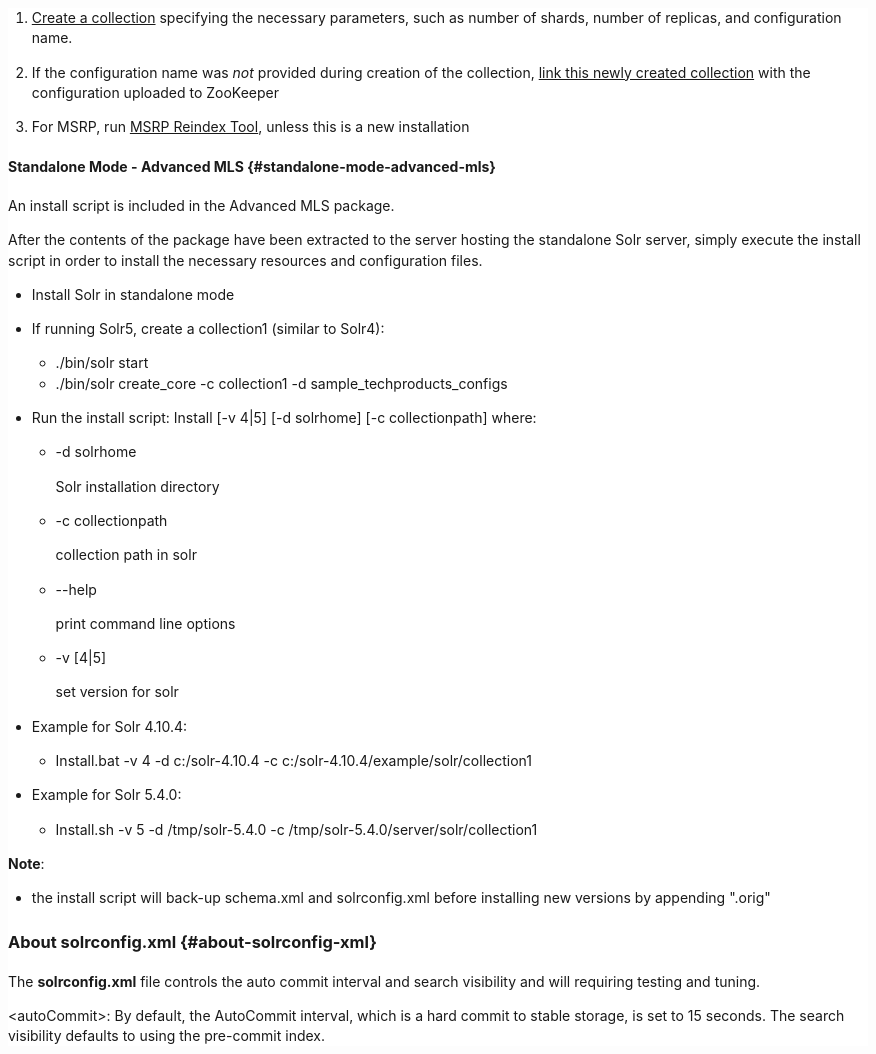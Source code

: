 1. [Create a collection](#create-a-collection) specifying the necessary parameters, such as number of shards, number of replicas, and configuration name.
1. If the configuration name was *not* provided during creation of the collection, [link this newly created collection](#link-a-collection-to-a-configuration-set) with the configuration uploaded to ZooKeeper

1. For MSRP, run [MSRP Reindex Tool](#msrpreindextool), unless this is a new installation

#### Standalone Mode - Advanced MLS {#standalone-mode-advanced-mls}

An install script is included in the Advanced MLS package.

After the contents of the package have been extracted to the server hosting the standalone Solr server, simply execute the install script in order to install the necessary resources and configuration files.

* Install Solr in standalone mode
* If running Solr5, create a collection1 (similar to Solr4):

    * ./bin/solr start
    * ./bin/solr create_core -c collection1 -d sample_techproducts_configs

* Run the install script: Install [-v 4|5] [-d solrhome] [-c collectionpath] 
  where:

    * -d solrhome 

      Solr installation directory

    * -c collectionpath 

      collection path in solr

    * --help 

      print command line options

    * -v [4|5] 

      set version for solr

* Example for Solr 4.10.4:

    * Install.bat -v 4 -d c:/solr-4.10.4 -c c:/solr-4.10.4/example/solr/collection1

* Example for Solr 5.4.0:

    * Install.sh -v 5 -d /tmp/solr-5.4.0 -c /tmp/solr-5.4.0/server/solr/collection1

**Note**:

* the install script will back-up schema.xml and solrconfig.xml before installing new versions by appending ".orig"

### About solrconfig.xml {#about-solrconfig-xml}

The **solrconfig.xml** file controls the auto commit interval and search visibility and will requiring testing and tuning.

&lt;autoCommit&gt;: By default, the AutoCommit interval, which is a hard commit to stable storage, is set to 15 seconds. The search visibility defaults to using the pre-commit index.
